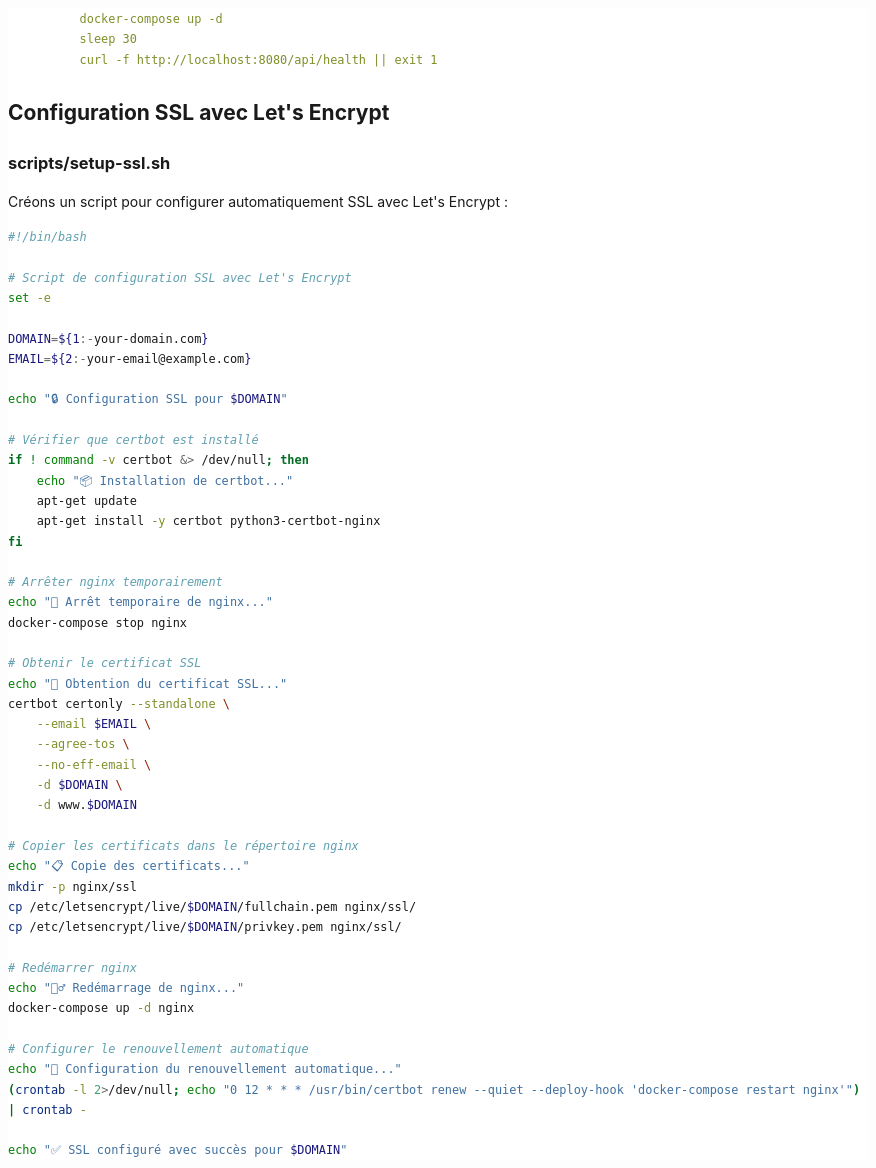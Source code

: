 ```yaml
          docker-compose up -d
          sleep 30
          curl -f http://localhost:8080/api/health || exit 1
```

## Configuration SSL avec Let's Encrypt

### scripts/setup-ssl.sh

Créons un script pour configurer automatiquement SSL avec Let's Encrypt :

```bash
#!/bin/bash

# Script de configuration SSL avec Let's Encrypt
set -e

DOMAIN=${1:-your-domain.com}
EMAIL=${2:-your-email@example.com}

echo "🔒 Configuration SSL pour $DOMAIN"

# Vérifier que certbot est installé
if ! command -v certbot &> /dev/null; then
    echo "📦 Installation de certbot..."
    apt-get update
    apt-get install -y certbot python3-certbot-nginx
fi

# Arrêter nginx temporairement
echo "🛑 Arrêt temporaire de nginx..."
docker-compose stop nginx

# Obtenir le certificat SSL
echo "📜 Obtention du certificat SSL..."
certbot certonly --standalone \
    --email $EMAIL \
    --agree-tos \
    --no-eff-email \
    -d $DOMAIN \
    -d www.$DOMAIN

# Copier les certificats dans le répertoire nginx
echo "📋 Copie des certificats..."
mkdir -p nginx/ssl
cp /etc/letsencrypt/live/$DOMAIN/fullchain.pem nginx/ssl/
cp /etc/letsencrypt/live/$DOMAIN/privkey.pem nginx/ssl/

# Redémarrer nginx
echo "🏃‍♂️ Redémarrage de nginx..."
docker-compose up -d nginx

# Configurer le renouvellement automatique
echo "🔄 Configuration du renouvellement automatique..."
(crontab -l 2>/dev/null; echo "0 12 * * * /usr/bin/certbot renew --quiet --deploy-hook 'docker-compose restart nginx'") | crontab -

echo "✅ SSL configuré avec succès pour $DOMAIN"
```
